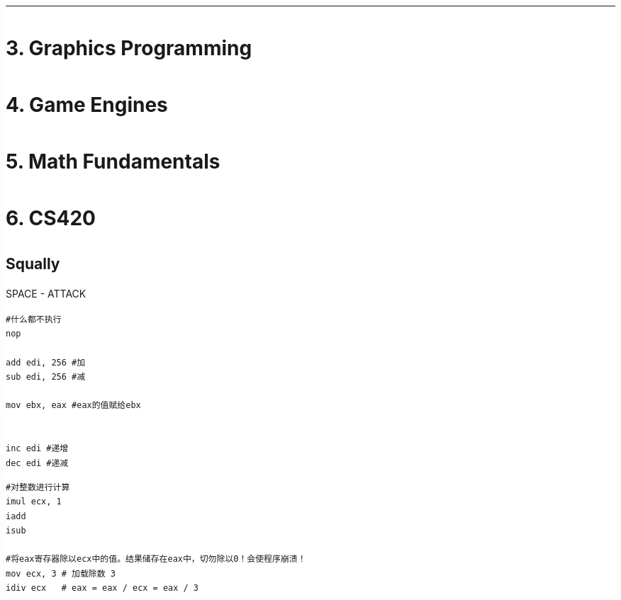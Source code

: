 



---



# 3. Graphics Programming



# 4. Game Engines



# 5. Math Fundamentals





# 6. CS420

## Squally

SPACE - ATTACK



```assembly
#什么都不执行
nop

add edi, 256 #加
sub edi, 256 #减

mov ebx, eax #eax的值赋给ebx


inc edi #递增
dec edi #递减
```



```assembly
#对整数进行计算
imul ecx, 1
iadd
isub

#将eax寄存器除以ecx中的值。结果储存在eax中，切勿除以0！会使程序崩溃！
mov ecx, 3 # 加载除数 3
idiv ecx   # eax = eax / ecx = eax / 3
```
